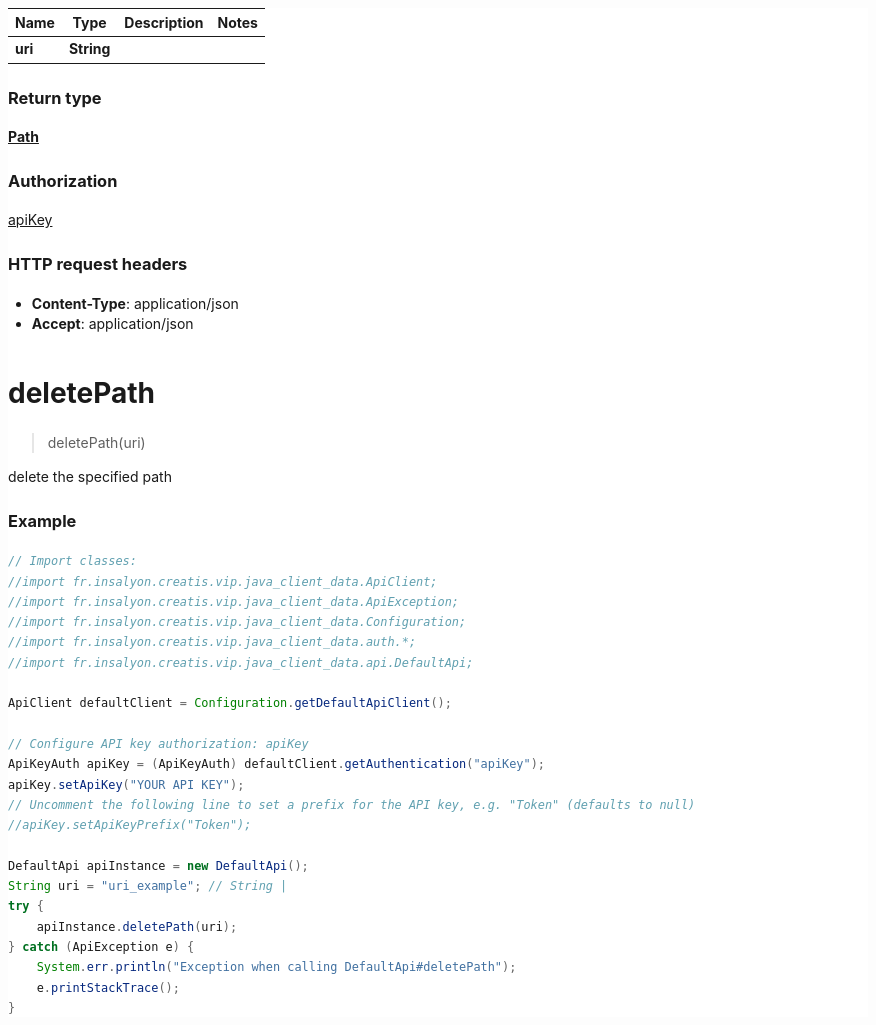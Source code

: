 Name | Type | Description  | Notes
------------- | ------------- | ------------- | -------------
 **uri** | **String**|  |

### Return type

[**Path**](Path.md)

### Authorization

[apiKey](../README.md#apiKey)

### HTTP request headers

 - **Content-Type**: application/json
 - **Accept**: application/json

<a name="deletePath"></a>
# **deletePath**
> deletePath(uri)



delete the specified path

### Example
```java
// Import classes:
//import fr.insalyon.creatis.vip.java_client_data.ApiClient;
//import fr.insalyon.creatis.vip.java_client_data.ApiException;
//import fr.insalyon.creatis.vip.java_client_data.Configuration;
//import fr.insalyon.creatis.vip.java_client_data.auth.*;
//import fr.insalyon.creatis.vip.java_client_data.api.DefaultApi;

ApiClient defaultClient = Configuration.getDefaultApiClient();

// Configure API key authorization: apiKey
ApiKeyAuth apiKey = (ApiKeyAuth) defaultClient.getAuthentication("apiKey");
apiKey.setApiKey("YOUR API KEY");
// Uncomment the following line to set a prefix for the API key, e.g. "Token" (defaults to null)
//apiKey.setApiKeyPrefix("Token");

DefaultApi apiInstance = new DefaultApi();
String uri = "uri_example"; // String | 
try {
    apiInstance.deletePath(uri);
} catch (ApiException e) {
    System.err.println("Exception when calling DefaultApi#deletePath");
    e.printStackTrace();
}
```
